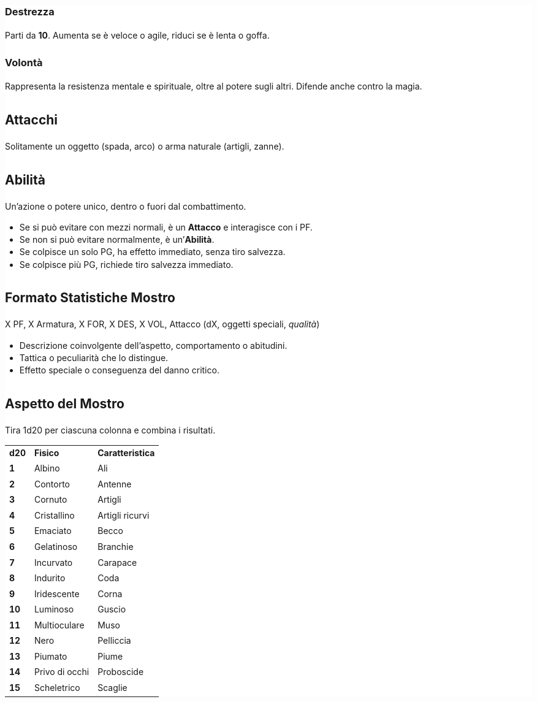### Destrezza

Parti da **10**. Aumenta se è veloce o agile, riduci se è lenta o goffa.

### Volontà

Rappresenta la resistenza mentale e spirituale, oltre al potere sugli altri. Difende anche contro la magia.

## Attacchi

Solitamente un oggetto (spada, arco) o arma naturale (artigli, zanne).

## Abilità

Un’azione o potere unico, dentro o fuori dal combattimento.

- Se si può evitare con mezzi normali, è un **Attacco** e interagisce con i PF.
- Se non si può evitare normalmente, è un’**Abilità**.
- Se colpisce un solo PG, ha effetto immediato, senza tiro salvezza.
- Se colpisce più PG, richiede tiro salvezza immediato.

## Formato Statistiche Mostro

X PF, X Armatura, X FOR, X DES, X VOL, Attacco (dX, oggetti speciali, _qualità_)
- Descrizione coinvolgente dell’aspetto, comportamento o abitudini.
- Tattica o peculiarità che lo distingue.
- Effetto speciale o conseguenza del danno critico.

## Aspetto del Mostro

Tira 1d20 per ciascuna colonna e combina i risultati.


|         |                |                    |
| ------- | -------------- | ------------------ |
| **d20** | **Fisico**     | **Caratteristica** |
| **1**   | Albino         | Ali                |
| **2**   | Contorto       | Antenne            |
| **3**   | Cornuto        | Artigli            |
| **4**   | Cristallino    | Artigli ricurvi    |
| **5**   | Emaciato       | Becco              |
| **6**   | Gelatinoso     | Branchie           |
| **7**   | Incurvato      | Carapace           |
| **8**   | Indurito       | Coda               |
| **9**   | Iridescente    | Corna              |
| **10**  | Luminoso       | Guscio             |
| **11**  | Multioculare   | Muso               |
| **12**  | Nero           | Pelliccia          |
| **13**  | Piumato        | Piume              |
| **14**  | Privo di occhi | Proboscide         |
| **15**  | Scheletrico    | Scaglie            |